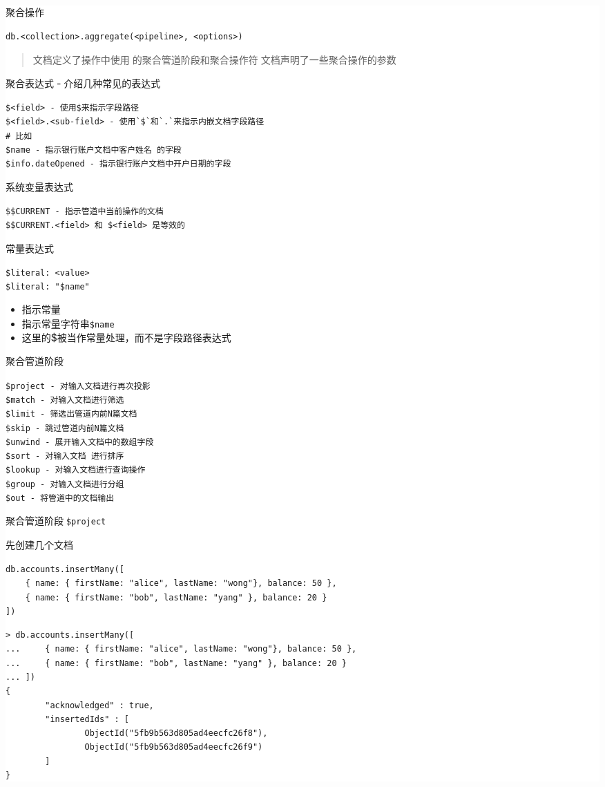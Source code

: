 聚合操作
```shell script
db.<collection>.aggregate(<pipeline>, <options>)
```
> <pipeline>文档定义了操作中使用 的聚合管道阶段和聚合操作符
> <options>文档声明了一些聚合操作的参数

聚合表达式 - 介绍几种常见的表达式
```shell script
$<field> - 使用$来指示字段路径
$<field>.<sub-field> - 使用`$`和`.`来指示内嵌文档字段路径
# 比如
$name - 指示银行账户文档中客户姓名 的字段
$info.dateOpened - 指示银行账户文档中开户日期的字段
```

系统变量表达式
```shell script
$$CURRENT - 指示管道中当前操作的文档
$$CURRENT.<field> 和 $<field> 是等效的
```

常量表达式
```shell script
$literal: <value> 
$literal: "$name"
```
- 指示常量<value>
- 指示常量字符串`$name`
- 这里的$被当作常量处理，而不是字段路径表达式

聚合管道阶段
```shell script
$project - 对输入文档进行再次投影
$match - 对输入文档进行筛选
$limit - 筛选出管道内前N篇文档
$skip - 跳过管道内前N篇文档
$unwind - 展开输入文档中的数组字段
$sort - 对输入文档 进行排序
$lookup - 对输入文档进行查询操作
$group - 对输入文档进行分组
$out - 将管道中的文档输出
```

聚合管道阶段 `$project` 

先创建几个文档
```mongojs
db.accounts.insertMany([
    { name: { firstName: "alice", lastName: "wong"}, balance: 50 },
    { name: { firstName: "bob", lastName: "yang" }, balance: 20 }
])
```
```shell script
> db.accounts.insertMany([
...     { name: { firstName: "alice", lastName: "wong"}, balance: 50 },
...     { name: { firstName: "bob", lastName: "yang" }, balance: 20 }
... ])
{
        "acknowledged" : true,
        "insertedIds" : [
                ObjectId("5fb9b563d805ad4eecfc26f8"),
                ObjectId("5fb9b563d805ad4eecfc26f9")
        ]
}
```
